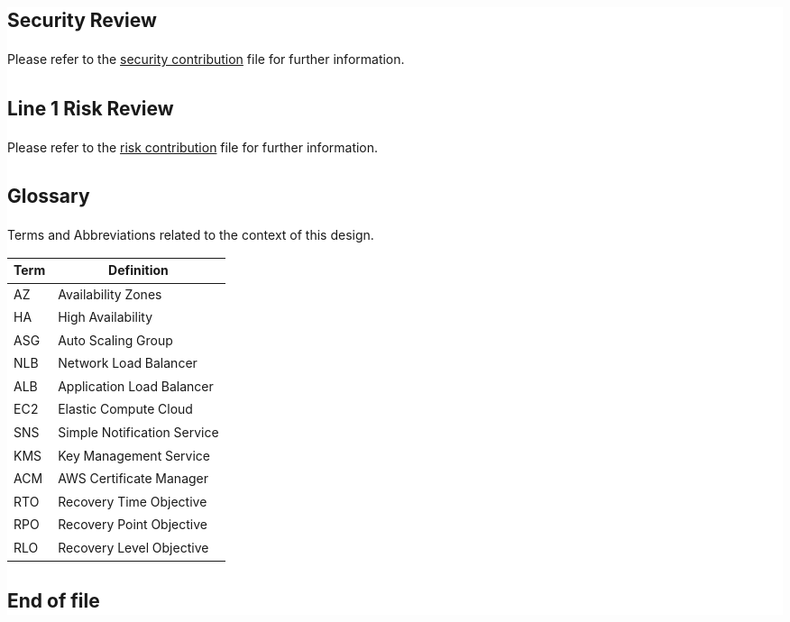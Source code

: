## Security Review

Please refer to the [security contribution](./security.md) file for further information.

## Line 1 Risk Review

Please refer to the [risk contribution](./risk.md) file for further information.


## Glossary
Terms and Abbreviations related to the context of this design.

| Term                              | Definition                        |
|-----------------------------------|-----------------------------------|
| AZ                                | Availability Zones                |
| HA                                | High Availability                 |
| ASG                               | Auto Scaling Group                |
| NLB                               | Network Load Balancer             |
| ALB                               | Application Load Balancer         |
| EC2                               | Elastic Compute Cloud             |
| SNS                               | Simple Notification Service       |
| KMS                               | Key Management Service            |
| ACM                               | AWS Certificate Manager           |
| RTO                               | Recovery Time Objective           |
| RPO                               | Recovery Point Objective          |
| RLO                               | Recovery Level Objective          |

## End of file
